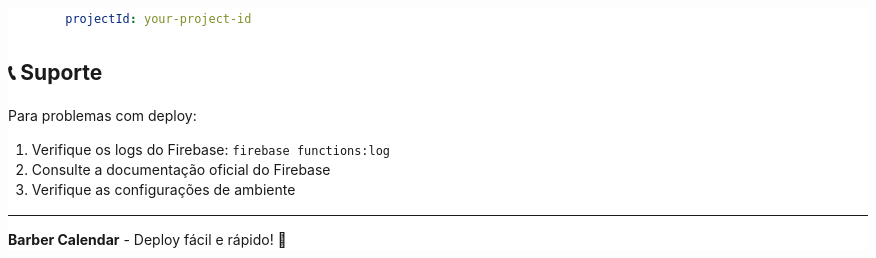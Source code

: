 ```yaml
        projectId: your-project-id
```

## 📞 Suporte

Para problemas com deploy:

1. Verifique os logs do Firebase: `firebase functions:log`
2. Consulte a documentação oficial do Firebase
3. Verifique as configurações de ambiente

---

**Barber Calendar** - Deploy fácil e rápido! 🚀
